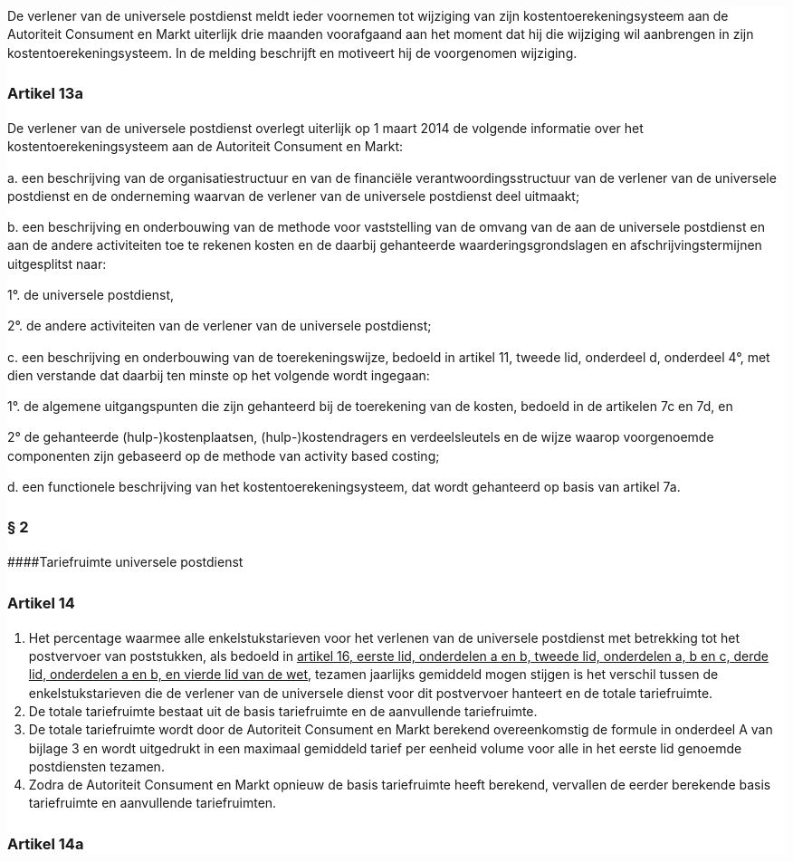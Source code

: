 De verlener van de universele postdienst meldt ieder voornemen tot wijziging van zijn kostentoerekeningsysteem aan de Autoriteit Consument en Markt uiterlijk drie maanden voorafgaand aan het moment dat hij die wijziging wil aanbrengen in zijn kostentoerekeningsysteem. In de melding beschrijft en motiveert hij de voorgenomen wijziging. 

### Artikel  13a  

De verlener van de universele postdienst overlegt uiterlijk op 1 maart 2014 de volgende informatie over het kostentoerekeningsysteem aan de Autoriteit Consument en Markt: 

a. een beschrijving van de organisatiestructuur en van de financiële verantwoordingsstructuur van de verlener van de universele postdienst en de onderneming waarvan de verlener van de universele postdienst deel uitmaakt;  

b. een beschrijving en onderbouwing van de methode voor vaststelling van de omvang van de aan de universele postdienst en aan de andere activiteiten toe te rekenen kosten en de daarbij gehanteerde waarderingsgrondslagen en afschrijvingstermijnen uitgesplitst naar: 

1°. de universele postdienst,  

2°. de andere activiteiten van de verlener van de universele postdienst;    

c. een beschrijving en onderbouwing van de toerekeningswijze, bedoeld in artikel 11, tweede lid, onderdeel d, onderdeel 4°, met dien verstande dat daarbij ten minste op het volgende wordt ingegaan: 

1°. de algemene uitgangspunten die zijn gehanteerd bij de toerekening van de kosten, bedoeld in de artikelen 7c en 7d, en  

2° de gehanteerde (hulp-)kostenplaatsen, (hulp-)kostendragers en verdeelsleutels en de wijze waarop voorgenoemde componenten zijn gebaseerd op de methode van activity based costing;    

d. een functionele beschrijving van het kostentoerekeningsysteem, dat wordt gehanteerd op basis van artikel 7a.   

### §  2  

####Tariefruimte universele postdienst

### Artikel  14  

1.  Het percentage waarmee alle enkelstukstarieven voor het verlenen van de universele postdienst met betrekking tot het postvervoer van poststukken, als bedoeld in [artikel 16, eerste lid, onderdelen a en b, tweede lid, onderdelen a, b en c, derde lid, onderdelen a en b, en vierde lid van de wet](../../../../wet/postwet/2009/BWBR0025572/README.md), tezamen jaarlijks gemiddeld mogen stijgen is het verschil tussen de enkelstukstarieven die de verlener van de universele dienst voor dit postvervoer hanteert en de totale tariefruimte.   
2.  De totale tariefruimte bestaat uit de basis tariefruimte en de aanvullende tariefruimte.   
3.  De totale tariefruimte wordt door de Autoriteit Consument en Markt berekend overeenkomstig de formule in onderdeel A van bijlage 3 en wordt uitgedrukt in een maximaal gemiddeld tarief per eenheid volume voor alle in het eerste lid genoemde postdiensten tezamen.   
4.  Zodra de Autoriteit Consument en Markt opnieuw de basis tariefruimte heeft berekend, vervallen de eerder berekende basis tariefruimte en aanvullende tariefruimten.  

### Artikel  14a  

